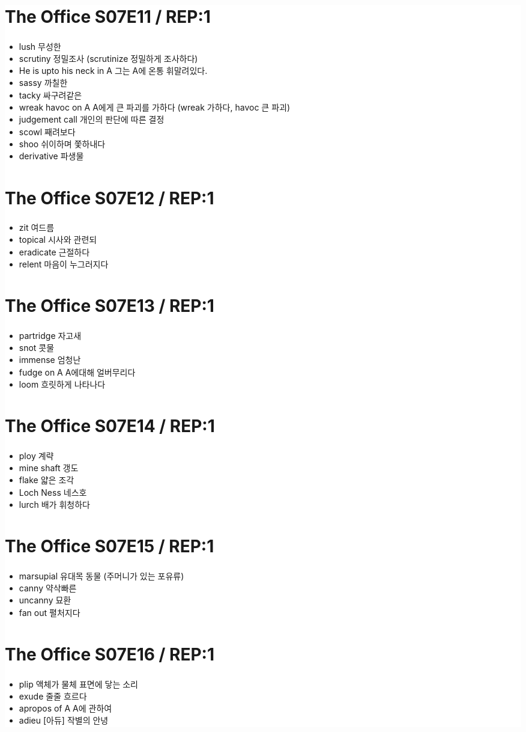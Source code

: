 # The Office S07E11 / REP:1
* lush 무성한
* scrutiny 정밀조사 (scrutinize 정밀하게 조사하다)
* He is upto his neck in A 그는 A에 온통 휘말려있다.
* sassy 까칠한
* tacky 싸구려같은
* wreak havoc on A A에게 큰 파괴를 가하다 (wreak 가하다, havoc 큰 파괴)
* judgement call 개인의 판단에 따른 결정
* scowl 째려보다
* shoo 쉬이하며 쫓하내다
* derivative 파생물

# The Office S07E12 / REP:1
* zit 여드름
* topical 시사와 관련되
* eradicate 근절하다
* relent 마음이 누그러지다

# The Office S07E13 / REP:1
* partridge 자고새
* snot 콧물
* immense 엄청난
* fudge on A A에대해 얼버무리다
* loom 흐릿하게 나타나다

# The Office S07E14 / REP:1
* ploy 계략
* mine shaft 갱도
* flake 얇은 조각
* Loch Ness 네스호
* lurch 배가 휘청하다 

# The Office S07E15 / REP:1
* marsupial 유대목 동물 (주머니가 있는 포유류)
* canny 약삭빠른
* uncanny 묘환
* fan out 펼처지다

# The Office S07E16 / REP:1
* plip 액체가 물체 표면에 닿는 소리
* exude 줄줄 흐르다
* apropos of A A에 관하여
* adieu [아듀] 작별의 안녕

